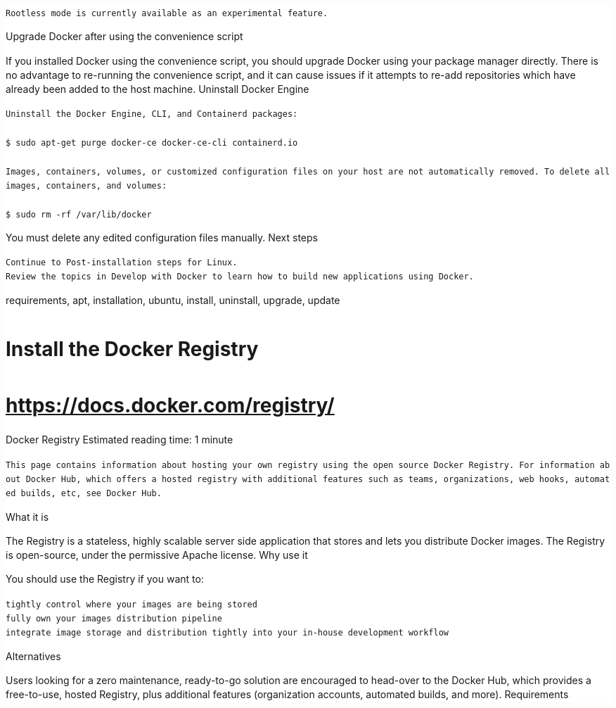     Rootless mode is currently available as an experimental feature.

Upgrade Docker after using the convenience script

If you installed Docker using the convenience script, you should upgrade Docker using your package manager directly. There is no advantage to re-running the convenience script, and it can cause issues if it attempts to re-add repositories which have already been added to the host machine.
Uninstall Docker Engine

    Uninstall the Docker Engine, CLI, and Containerd packages:

    $ sudo apt-get purge docker-ce docker-ce-cli containerd.io

    Images, containers, volumes, or customized configuration files on your host are not automatically removed. To delete all images, containers, and volumes:

    $ sudo rm -rf /var/lib/docker

You must delete any edited configuration files manually.
Next steps

    Continue to Post-installation steps for Linux.
    Review the topics in Develop with Docker to learn how to build new applications using Docker.

requirements, apt, installation, ubuntu, install, uninstall, upgrade, update


#####

#####
# Install the Docker Registry
#
# https://docs.docker.com/registry/

Docker Registry
Estimated reading time: 1 minute

    This page contains information about hosting your own registry using the open source Docker Registry. For information about Docker Hub, which offers a hosted registry with additional features such as teams, organizations, web hooks, automated builds, etc, see Docker Hub.

What it is

The Registry is a stateless, highly scalable server side application that stores and lets you distribute Docker images. The Registry is open-source, under the permissive Apache license.
Why use it

You should use the Registry if you want to:

    tightly control where your images are being stored
    fully own your images distribution pipeline
    integrate image storage and distribution tightly into your in-house development workflow

Alternatives

Users looking for a zero maintenance, ready-to-go solution are encouraged to head-over to the Docker Hub, which provides a free-to-use, hosted Registry, plus additional features (organization accounts, automated builds, and more).
Requirements
